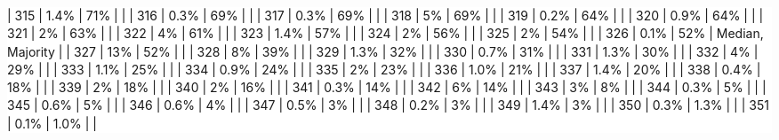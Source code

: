 | 315 | 1.4% | 71% |  |
| 316 | 0.3% | 69% |  |
| 317 | 0.3% | 69% |  |
| 318 | 5% | 69% |  |
| 319 | 0.2% | 64% |  |
| 320 | 0.9% | 64% |  |
| 321 | 2% | 63% |  |
| 322 | 4% | 61% |  |
| 323 | 1.4% | 57% |  |
| 324 | 2% | 56% |  |
| 325 | 2% | 54% |  |
| 326 | 0.1% | 52% | Median, Majority |
| 327 | 13% | 52% |  |
| 328 | 8% | 39% |  |
| 329 | 1.3% | 32% |  |
| 330 | 0.7% | 31% |  |
| 331 | 1.3% | 30% |  |
| 332 | 4% | 29% |  |
| 333 | 1.1% | 25% |  |
| 334 | 0.9% | 24% |  |
| 335 | 2% | 23% |  |
| 336 | 1.0% | 21% |  |
| 337 | 1.4% | 20% |  |
| 338 | 0.4% | 18% |  |
| 339 | 2% | 18% |  |
| 340 | 2% | 16% |  |
| 341 | 0.3% | 14% |  |
| 342 | 6% | 14% |  |
| 343 | 3% | 8% |  |
| 344 | 0.3% | 5% |  |
| 345 | 0.6% | 5% |  |
| 346 | 0.6% | 4% |  |
| 347 | 0.5% | 3% |  |
| 348 | 0.2% | 3% |  |
| 349 | 1.4% | 3% |  |
| 350 | 0.3% | 1.3% |  |
| 351 | 0.1% | 1.0% |  |